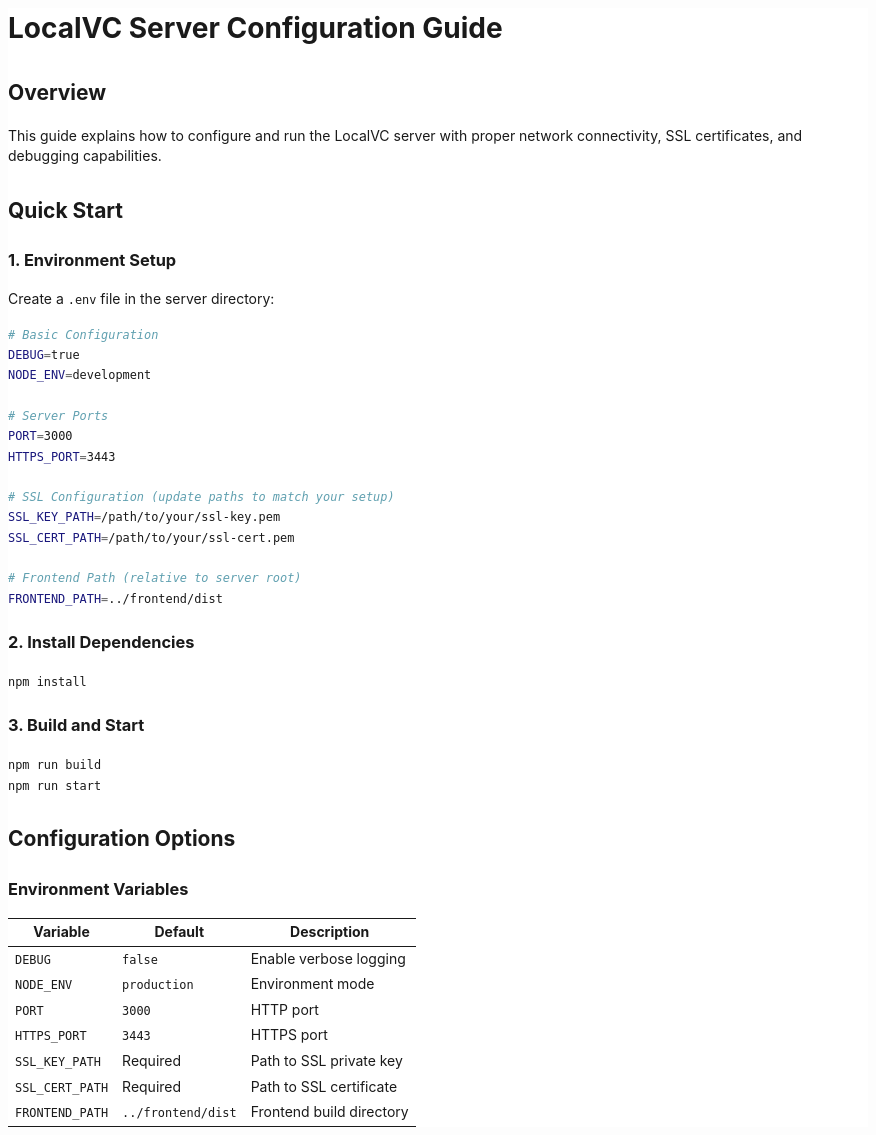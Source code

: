 # LocalVC Server Configuration Guide

## Overview

This guide explains how to configure and run the LocalVC server with proper network connectivity, SSL certificates, and debugging capabilities.

## Quick Start

### 1. Environment Setup

Create a `.env` file in the server directory:

```bash
# Basic Configuration
DEBUG=true
NODE_ENV=development

# Server Ports
PORT=3000
HTTPS_PORT=3443

# SSL Configuration (update paths to match your setup)
SSL_KEY_PATH=/path/to/your/ssl-key.pem
SSL_CERT_PATH=/path/to/your/ssl-cert.pem

# Frontend Path (relative to server root)
FRONTEND_PATH=../frontend/dist
```

### 2. Install Dependencies

```bash
npm install
```

### 3. Build and Start

```bash
npm run build
npm run start
```

## Configuration Options

### Environment Variables

| Variable | Default | Description |
|----------|---------|-------------|
| `DEBUG` | `false` | Enable verbose logging |
| `NODE_ENV` | `production` | Environment mode |
| `PORT` | `3000` | HTTP port |
| `HTTPS_PORT` | `3443` | HTTPS port |
| `SSL_KEY_PATH` | Required | Path to SSL private key |
| `SSL_CERT_PATH` | Required | Path to SSL certificate |
| `FRONTEND_PATH` | `../frontend/dist` | Frontend build directory |
